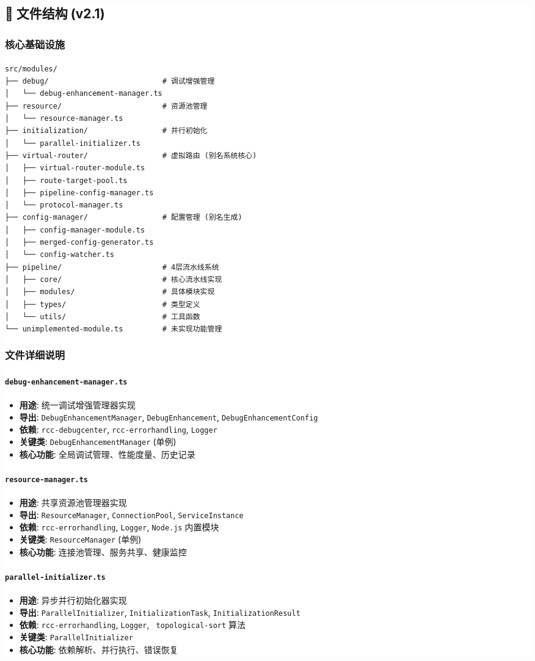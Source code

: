 ## 📁 文件结构 (v2.1)

### 核心基础设施
```
src/modules/
├── debug/                          # 调试增强管理
│   └── debug-enhancement-manager.ts
├── resource/                       # 资源池管理
│   └── resource-manager.ts
├── initialization/                 # 并行初始化
│   └── parallel-initializer.ts
├── virtual-router/                 # 虚拟路由 (别名系统核心)
│   ├── virtual-router-module.ts
│   ├── route-target-pool.ts
│   ├── pipeline-config-manager.ts
│   └── protocol-manager.ts
├── config-manager/                 # 配置管理 (别名生成)
│   ├── config-manager-module.ts
│   ├── merged-config-generator.ts
│   └── config-watcher.ts
├── pipeline/                       # 4层流水线系统
│   ├── core/                       # 核心流水线实现
│   ├── modules/                    # 具体模块实现
│   ├── types/                      # 类型定义
│   └── utils/                      # 工具函数
└── unimplemented-module.ts         # 未实现功能管理
```

### 文件详细说明

#### `debug-enhancement-manager.ts`
- **用途**: 统一调试增强管理器实现
- **导出**: `DebugEnhancementManager`, `DebugEnhancement`, `DebugEnhancementConfig`
- **依赖**: `rcc-debugcenter`, `rcc-errorhandling`, `Logger`
- **关键类**: `DebugEnhancementManager` (单例)
- **核心功能**: 全局调试管理、性能度量、历史记录

#### `resource-manager.ts`
- **用途**: 共享资源池管理器实现
- **导出**: `ResourceManager`, `ConnectionPool`, `ServiceInstance`
- **依赖**: `rcc-errorhandling`, `Logger`, `Node.js` 内置模块
- **关键类**: `ResourceManager` (单例)
- **核心功能**: 连接池管理、服务共享、健康监控

#### `parallel-initializer.ts`
- **用途**: 异步并行初始化器实现
- **导出**: `ParallelInitializer`, `InitializationTask`, `InitializationResult`
- **依赖**: `rcc-errorhandling`, `Logger`, ` topological-sort` 算法
- **关键类**: `ParallelInitializer`
- **核心功能**: 依赖解析、并行执行、错误恢复
